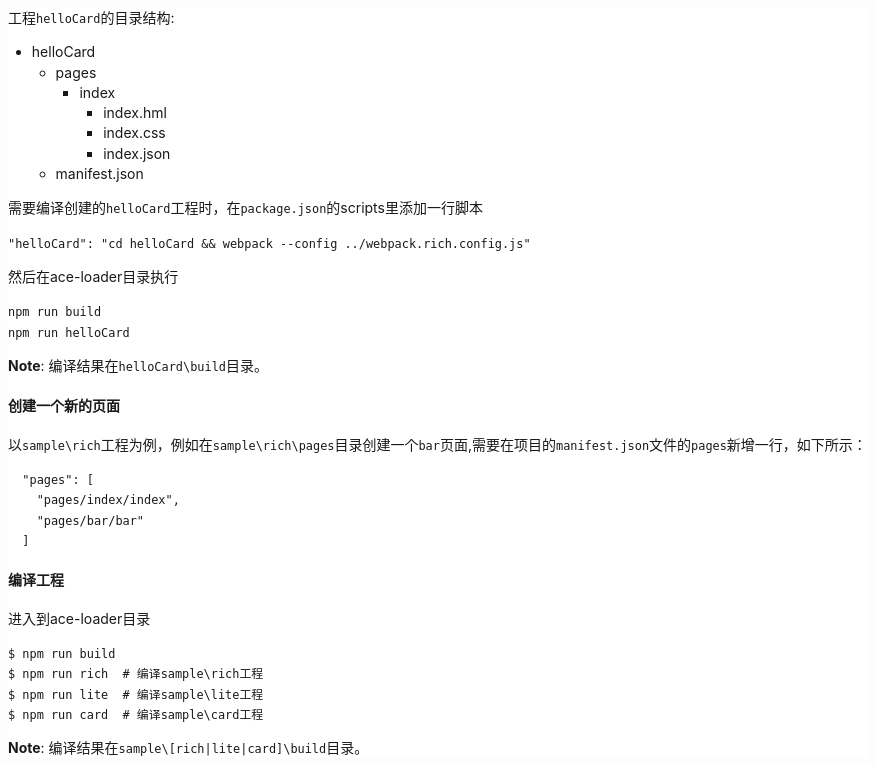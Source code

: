 工程`helloCard`的目录结构:

- helloCard
  - pages
    - index
      - index.hml
      - index.css
      - index.json
  - manifest.json

需要编译创建的`helloCard`工程时，在`package.json`的scripts里添加一行脚本
```
"helloCard": "cd helloCard && webpack --config ../webpack.rich.config.js"
```
然后在ace-loader目录执行
```
npm run build
npm run helloCard
```
**Note**: 编译结果在`helloCard\build`目录。

#### 创建一个新的页面

以`sample\rich`工程为例，例如在`sample\rich\pages`目录创建一个`bar`页面,需要在项目的`manifest.json`文件的`pages`新增一行，如下所示：
```
  "pages": [
    "pages/index/index",
    "pages/bar/bar"
  ]
```

#### 编译工程

进入到ace-loader目录
```
$ npm run build
$ npm run rich  # 编译sample\rich工程
$ npm run lite  # 编译sample\lite工程
$ npm run card  # 编译sample\card工程
```
**Note**: 编译结果在`sample\[rich|lite|card]\build`目录。

